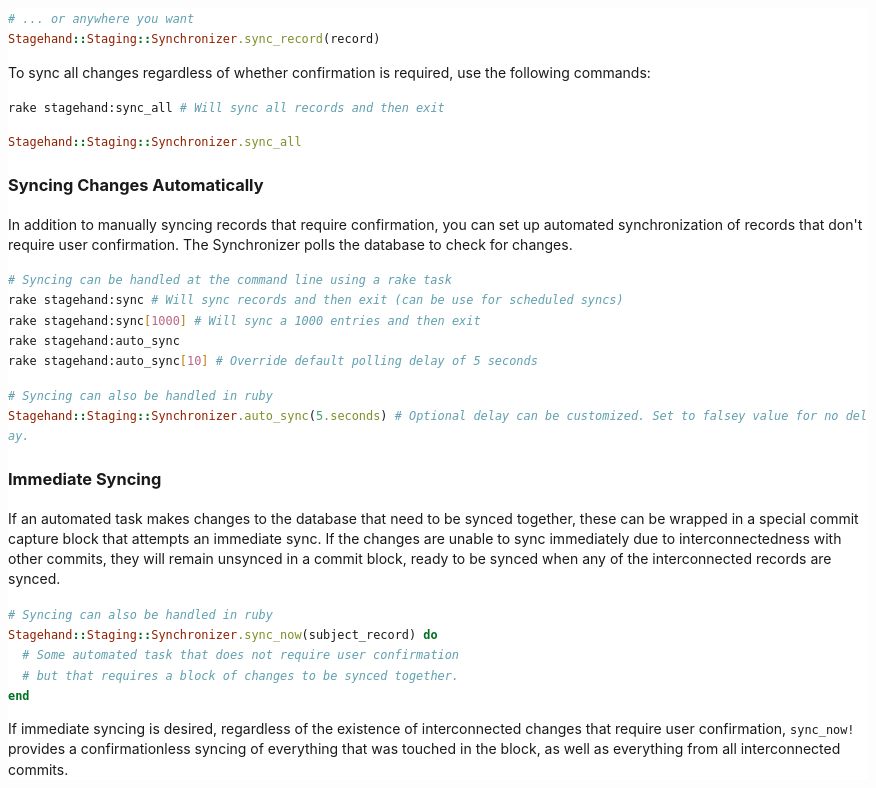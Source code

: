 ```ruby
# ... or anywhere you want
Stagehand::Staging::Synchronizer.sync_record(record)
```

To sync all changes regardless of whether confirmation is required, use the following commands:

```bash
rake stagehand:sync_all # Will sync all records and then exit
```

```ruby
Stagehand::Staging::Synchronizer.sync_all
```

### Syncing Changes Automatically

In addition to manually syncing records that require confirmation, you can set up automated synchronization of records
that don't require user confirmation. The Synchronizer polls the database to check for changes.

```bash
# Syncing can be handled at the command line using a rake task
rake stagehand:sync # Will sync records and then exit (can be use for scheduled syncs)
rake stagehand:sync[1000] # Will sync a 1000 entries and then exit
rake stagehand:auto_sync
rake stagehand:auto_sync[10] # Override default polling delay of 5 seconds
```

```ruby
# Syncing can also be handled in ruby
Stagehand::Staging::Synchronizer.auto_sync(5.seconds) # Optional delay can be customized. Set to falsey value for no delay.
```

### Immediate Syncing

If an automated task makes changes to the database that need to be synced together, these can be wrapped in a special
commit capture block that attempts an immediate sync. If the changes are unable to sync immediately due to
interconnectedness with other commits, they will remain unsynced in a commit block, ready to be synced when any of the
interconnected records are synced.

```ruby
# Syncing can also be handled in ruby
Stagehand::Staging::Synchronizer.sync_now(subject_record) do
  # Some automated task that does not require user confirmation
  # but that requires a block of changes to be synced together.
end
```

If immediate syncing is desired, regardless of the existence of interconnected changes that require user confirmation,
`sync_now!` provides a confirmationless syncing of everything that was touched in the block, as well as everything from
all interconnected commits.
